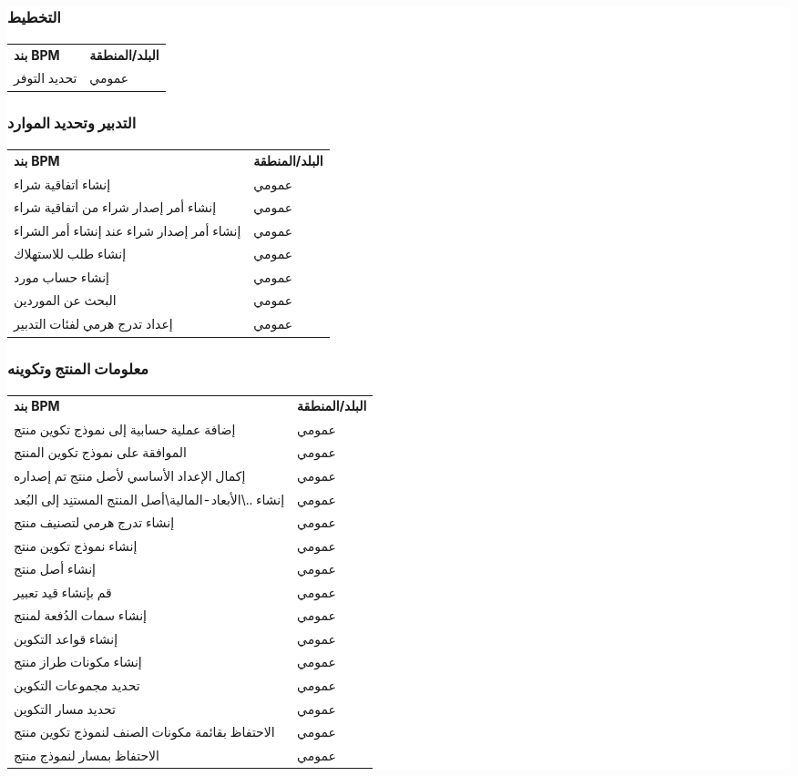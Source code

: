 
 
### <a name="planning"></a>التخطيط

|                        |                    |
|------------------------|--------------------|
| **بند BPM**           | **البلد/المنطقة** |
| تحديد التوفر | عمومي             |


 
### <a name="procurement-and-sourcing"></a>التدبير وتحديد الموارد

|                                                                  |                    |
|------------------------------------------------------------------|--------------------|
| **بند BPM**                                                     | **البلد/المنطقة** |
| إنشاء اتفاقية شراء                                      | عمومي             |
| إنشاء أمر إصدار شراء من اتفاقية شراء        | عمومي             |
| إنشاء أمر إصدار شراء عند إنشاء أمر الشراء | عمومي             |
| إنشاء طلب للاستهلاك                             | عمومي             |
| إنشاء حساب مورد                                          | عمومي             |
| البحث عن الموردين                                               | عمومي             |
| إعداد تدرج هرمي لفئات التدبير                          | عمومي             |


 
### <a name="product-information-and-configuration"></a>معلومات المنتج وتكوينه

|                                                       |                    |
|-------------------------------------------------------|--------------------|
| **بند BPM**                                          | **البلد/المنطقة** |
| إضافة عملية حسابية إلى نموذج تكوين منتج    | عمومي             |
| الموافقة على نموذج تكوين المنتج                 | عمومي             |
| إكمال الإعداد الأساسي لأصل منتج تم إصداره | عمومي             |
| إنشاء ..\‏‫الأبعاد-المالية\أصل المنتج المستنِد إلى البُعد               | عمومي             |
| إنشاء تدرج هرمي لتصنيف منتج          | عمومي             |
| إنشاء نموذج تكوين منتج                  | عمومي             |
| إنشاء أصل منتج                               | عمومي             |
| قم بإنشاء قيد تعبير                       | عمومي             |
| إنشاء سمات الدُفعة لمنتج                 | عمومي             |
| إنشاء قواعد التكوين                            | عمومي             |
| إنشاء مكونات طراز منتج                       | عمومي             |
| تحديد مجموعات التكوين                           | عمومي             |
| تحديد مسار التكوين                            | عمومي             |
| الاحتفاظ بقائمة مكونات الصنف لنموذج تكوين منتج        | عمومي             |
| الاحتفاظ بمسار لنموذج منتج                    | عمومي             |